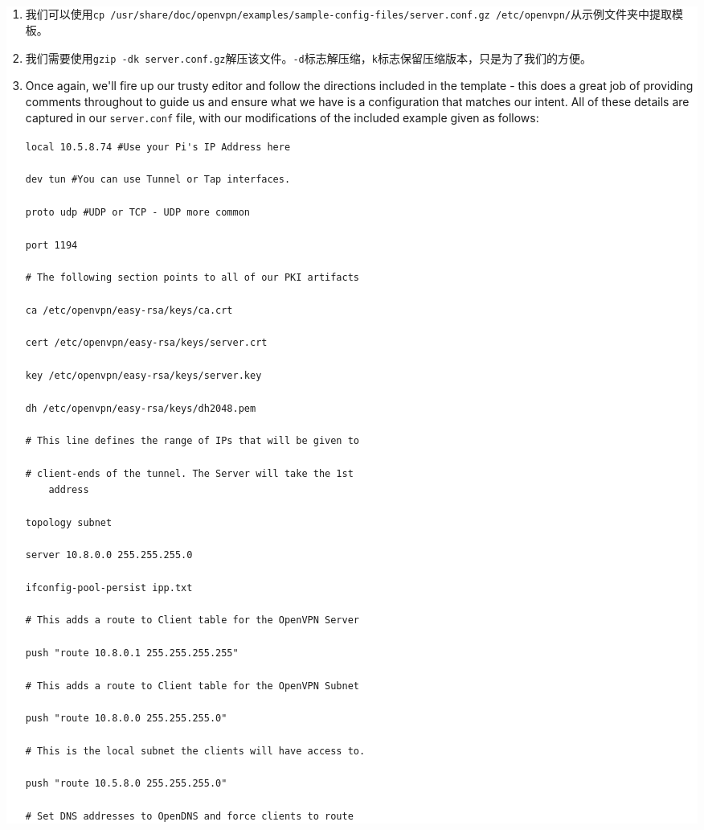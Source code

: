 1.  我们可以使用`cp /usr/share/doc/openvpn/examples/sample-config-files/server.conf.gz /etc/openvpn/`从示例文件夹中提取模板。
2.  我们需要使用`gzip -dk server.conf.gz`解压该文件。`-d`标志解压缩，`k`标志保留压缩版本，只是为了我们的方便。
3.  Once again, we'll fire up our trusty editor and follow the directions included in the template - this does a great job of providing comments throughout to guide us and ensure what we have is a configuration that matches our intent. All of these details are captured in our `server.conf` file, with our modifications of the included example given as follows:

    ```
    local 10.5.8.74 #Use your Pi's IP Address here

    dev tun #You can use Tunnel or Tap interfaces.

    proto udp #UDP or TCP - UDP more common

    port 1194

    # The following section points to all of our PKI artifacts

    ca /etc/openvpn/easy-rsa/keys/ca.crt

    cert /etc/openvpn/easy-rsa/keys/server.crt

    key /etc/openvpn/easy-rsa/keys/server.key

    dh /etc/openvpn/easy-rsa/keys/dh2048.pem

    # This line defines the range of IPs that will be given to 

    # client-ends of the tunnel. The Server will take the 1st 
        address

    topology subnet

    server 10.8.0.0 255.255.255.0

    ifconfig-pool-persist ipp.txt

    # This adds a route to Client table for the OpenVPN Server

    push "route 10.8.0.1 255.255.255.255"

    # This adds a route to Client table for the OpenVPN Subnet

    push "route 10.8.0.0 255.255.255.0"

    # This is the local subnet the clients will have access to.

    push "route 10.5.8.0 255.255.255.0"

    # Set DNS addresses to OpenDNS and force clients to route 
